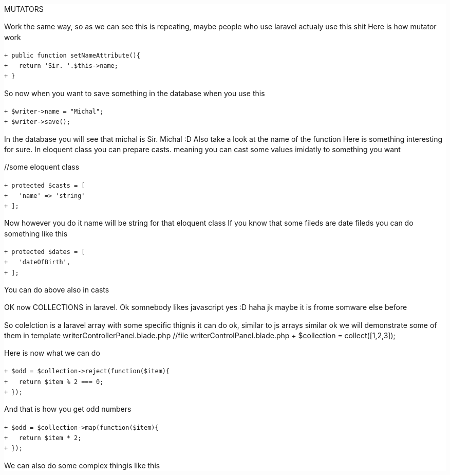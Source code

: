 MUTATORS

Work the same way, so as we can see this is repeating, maybe people who use laravel actualy use this shit
Here is how mutator work

	+ public function setNameAttribute(){
	+ 	return 'Sir. '.$this->name;
	+ }	

So now when you want to save something in the database when you use this

	+ $writer->name = "Michal";
	+ $writer->save();
	
	
In the database	you will see that michal is Sir. Michal :D Also take a look at the name of the function
Here is something interesting for sure.
In eloquent class you can prepare casts. meaning you can cast some values imidatly to something you want

//some eloquent class

	+ protected $casts = [
	+ 	'name' => 'string'
	+ ];

Now however you do it name will be string for that eloquent class 
If you know that some fileds are date fileds you can do something like this

	+ protected $dates = [
	+ 	'dateOfBirth',
	+ ];

You can do above also in casts

OK now COLLECTIONS in laravel. Ok somnebody likes javascript yes :D haha jk maybe it is frome somware else before

So colelction is a laravel array with some specific thignis it can do ok, similar to js arrays similar ok
we will demonstrate some of them in template writerControllerPanel.blade.php
//file writerControlPanel.blade.php
	+ $collection = collect([1,2,3]);

Here is now what we can do

	+ $odd = $collection->reject(function($item){
	+ 	return $item % 2 === 0;
	+ });

And that is how you get odd numbers

	+ $odd = $collection->map(function($item){
	+ 	return $item * 2;
	+ });
	
We can also do some complex thingis like this
